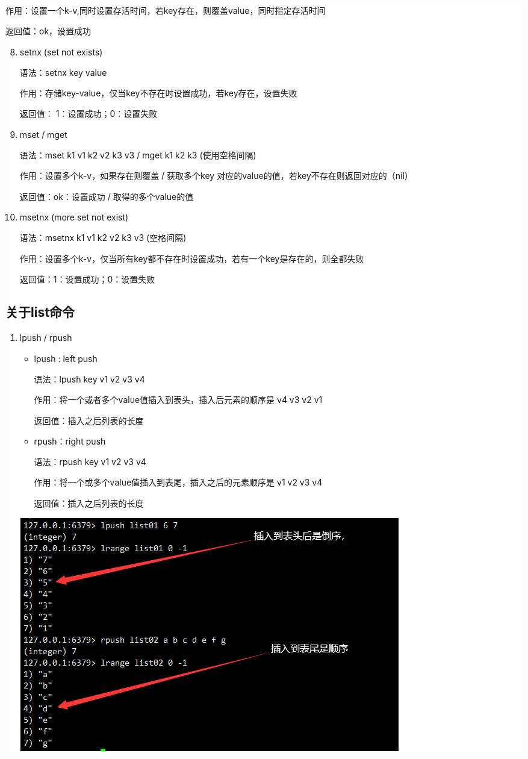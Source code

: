    作用：设置一个k-v,同时设置存活时间，若key存在，则覆盖value，同时指定存活时间

   返回值：ok，设置成功

8. setnx     (set not exists)

   语法：setnx key value 

   作用：存储key-value，仅当key不存在时设置成功，若key存在，设置失败

   返回值： 1：设置成功；0：设置失败

9. mset  /   mget  

   语法：mset  k1 v1 k2 v2 k3 v3   /  mget k1 k2 k3     (使用空格间隔)

   作用：设置多个k-v，如果存在则覆盖   /  获取多个key 对应的value的值，若key不存在则返回对应的（nil）

   返回值：ok：设置成功   /   取得的多个value的值

10. msetnx   (more set  not exist)

    语法：msetnx  k1 v1  k2  v2  k3  v3   (空格间隔)

    作用：设置多个k-v，仅当所有key都不存在时设置成功，若有一个key是存在的，则全都失败

    返回值：1：设置成功；0：设置失败

## 关于list命令 

1. lpush   /  rpush

   - lpush  : left  push

     语法：lpush  key  v1 v2 v3 v4

     作用：将一个或者多个value值插入到表头，插入后元素的顺序是  v4  v3  v2  v1

     返回值：插入之后列表的长度

   - rpush：right push

     语法：rpush  key  v1 v2 v3 v4

     作用：将一个或多个value值插入到表尾，插入之后的元素顺序是 v1 v2 v3  v4

     返回值：插入之后列表的长度

   ![yrf2d](assets/yrf2d.png) 
